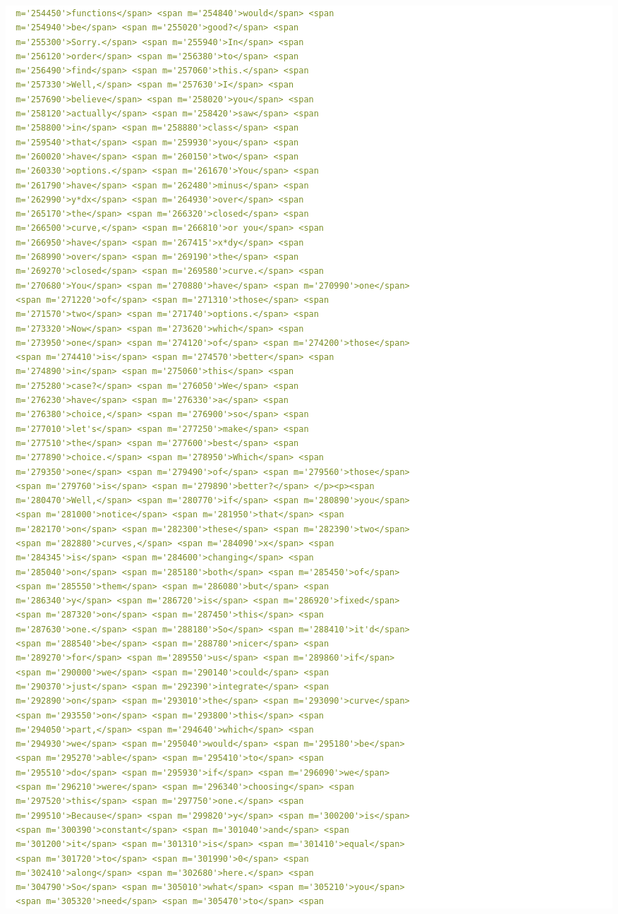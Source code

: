 ```yaml
  m='254450'>functions</span> <span m='254840'>would</span> <span
  m='254940'>be</span> <span m='255020'>good?</span> <span
  m='255300'>Sorry.</span> <span m='255940'>In</span> <span
  m='256120'>order</span> <span m='256380'>to</span> <span
  m='256490'>find</span> <span m='257060'>this.</span> <span
  m='257330'>Well,</span> <span m='257630'>I</span> <span
  m='257690'>believe</span> <span m='258020'>you</span> <span
  m='258120'>actually</span> <span m='258420'>saw</span> <span
  m='258800'>in</span> <span m='258880'>class</span> <span
  m='259540'>that</span> <span m='259930'>you</span> <span
  m='260020'>have</span> <span m='260150'>two</span> <span
  m='260330'>options.</span> <span m='261670'>You</span> <span
  m='261790'>have</span> <span m='262480'>minus</span> <span
  m='262990'>y*dx</span> <span m='264930'>over</span> <span
  m='265170'>the</span> <span m='266320'>closed</span> <span
  m='266500'>curve,</span> <span m='266810'>or you</span> <span
  m='266950'>have</span> <span m='267415'>x*dy</span> <span
  m='268990'>over</span> <span m='269190'>the</span> <span
  m='269270'>closed</span> <span m='269580'>curve.</span> <span
  m='270680'>You</span> <span m='270880'>have</span> <span m='270990'>one</span>
  <span m='271220'>of</span> <span m='271310'>those</span> <span
  m='271570'>two</span> <span m='271740'>options.</span> <span
  m='273320'>Now</span> <span m='273620'>which</span> <span
  m='273950'>one</span> <span m='274120'>of</span> <span m='274200'>those</span>
  <span m='274410'>is</span> <span m='274570'>better</span> <span
  m='274890'>in</span> <span m='275060'>this</span> <span
  m='275280'>case?</span> <span m='276050'>We</span> <span
  m='276230'>have</span> <span m='276330'>a</span> <span
  m='276380'>choice,</span> <span m='276900'>so</span> <span
  m='277010'>let's</span> <span m='277250'>make</span> <span
  m='277510'>the</span> <span m='277600'>best</span> <span
  m='277890'>choice.</span> <span m='278950'>Which</span> <span
  m='279350'>one</span> <span m='279490'>of</span> <span m='279560'>those</span>
  <span m='279760'>is</span> <span m='279890'>better?</span> </p><p><span
  m='280470'>Well,</span> <span m='280770'>if</span> <span m='280890'>you</span>
  <span m='281000'>notice</span> <span m='281950'>that</span> <span
  m='282170'>on</span> <span m='282300'>these</span> <span m='282390'>two</span>
  <span m='282880'>curves,</span> <span m='284090'>x</span> <span
  m='284345'>is</span> <span m='284600'>changing</span> <span
  m='285040'>on</span> <span m='285180'>both</span> <span m='285450'>of</span>
  <span m='285550'>them</span> <span m='286080'>but</span> <span
  m='286340'>y</span> <span m='286720'>is</span> <span m='286920'>fixed</span>
  <span m='287320'>on</span> <span m='287450'>this</span> <span
  m='287630'>one.</span> <span m='288180'>So</span> <span m='288410'>it'd</span>
  <span m='288540'>be</span> <span m='288780'>nicer</span> <span
  m='289270'>for</span> <span m='289550'>us</span> <span m='289860'>if</span>
  <span m='290000'>we</span> <span m='290140'>could</span> <span
  m='290370'>just</span> <span m='292390'>integrate</span> <span
  m='292890'>on</span> <span m='293010'>the</span> <span m='293090'>curve</span>
  <span m='293550'>on</span> <span m='293800'>this</span> <span
  m='294050'>part,</span> <span m='294640'>which</span> <span
  m='294930'>we</span> <span m='295040'>would</span> <span m='295180'>be</span>
  <span m='295270'>able</span> <span m='295410'>to</span> <span
  m='295510'>do</span> <span m='295930'>if</span> <span m='296090'>we</span>
  <span m='296210'>were</span> <span m='296340'>choosing</span> <span
  m='297520'>this</span> <span m='297750'>one.</span> <span
  m='299510'>Because</span> <span m='299820'>y</span> <span m='300200'>is</span>
  <span m='300390'>constant</span> <span m='301040'>and</span> <span
  m='301200'>it</span> <span m='301310'>is</span> <span m='301410'>equal</span>
  <span m='301720'>to</span> <span m='301990'>0</span> <span
  m='302410'>along</span> <span m='302680'>here.</span> <span
  m='304790'>So</span> <span m='305010'>what</span> <span m='305210'>you</span>
  <span m='305320'>need</span> <span m='305470'>to</span> <span
```